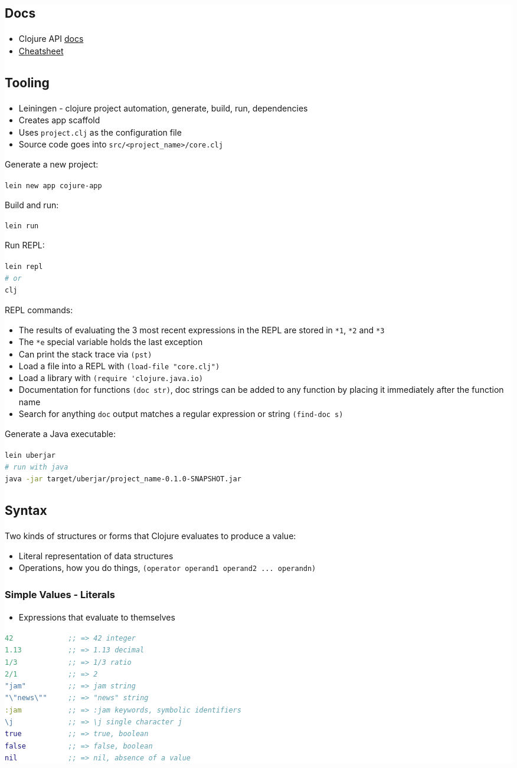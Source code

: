﻿## Docs
- Clojure API [docs](http://clojure.github.io/clojure/)
- [Cheatsheet](https://clojure.org/api/cheatsheet)

## Tooling
- Leiningen - clojure project automation, generate, build, run, dependencies
- Creates app scaffold
- Uses `project.clj` as the configuration file
- Source code goes into `src/<project_name>/core.clj`

Generate a new project:
```sh
lein new app cojure-app
```

Build and run:
```sh
lein run
```

Run REPL:
```sh
lein repl
# or
clj
```

REPL commands:
- The results of evaluating the 3 most recent expressions in the REPL are stored in `*1`, `*2` and `*3`
- The `*e` special variable holds the last exception
- Can print the stack trace via `(pst)`
- Load a file into a REPL with `(load-file "core.clj")`
- Load a library with `(require 'clojure.java.io)`
- Documentation for functions `(doc str)`, doc strings can be added to any function by placing it immediately after the function name
- Search for anything `doc` output matches a regular expression or string `(find-doc s)`

Generate a Java executable:
```sh
lein uberjar
# run with java
java -jar target/uberjar/project_name-0.1.0-SNAPSHOT.jar
```

## Syntax
Two kinds of structures or forms that Clojure evaluates to produce a value:
- Literal representation of data structures
- Operations, how you do things, `(operator operand1 operand2 ... operandn)`

### Simple Values - Literals
- Expressions that evaluate to themselves

```clojure
42             ;; => 42 integer
1.13           ;; => 1.13 decimal
1/3            ;; => 1/3 ratio
2/1            ;; => 2
"jam"          ;; => jam string
"\"news\""     ;; => "news" string
:jam           ;; => :jam keywords, symbolic identifiers
\j             ;; => \j single character j
true           ;; => true, boolean
false          ;; => false, boolean
nil            ;; => nil, absence of a value

```